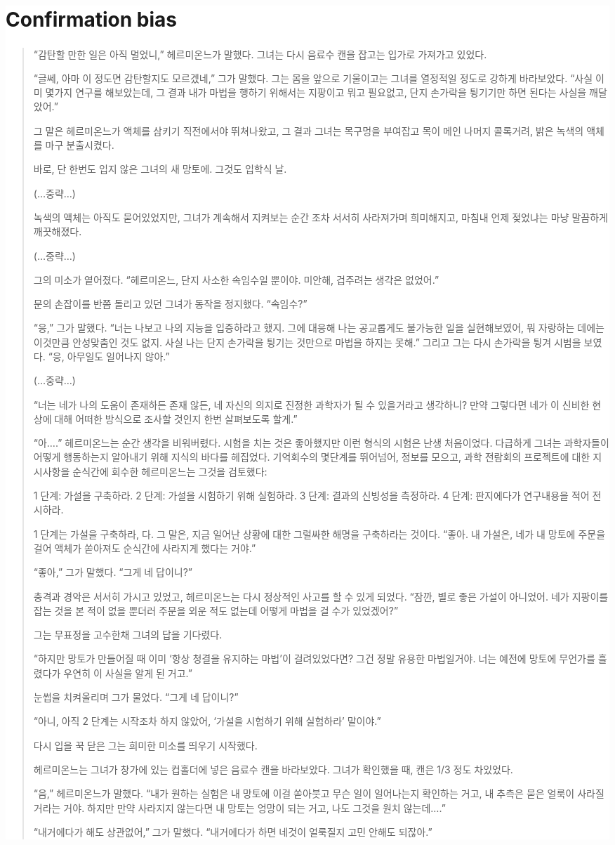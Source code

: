 Confirmation bias
=================

> “감탄할 만한 일은 아직 멀었니,” 헤르미온느가 말했다. 그녀는 다시 음료수 캔을 잡고는 입가로 가져가고 있었다.
> 
> “글쎄, 아마 이 정도면 감탄할지도 모르겠네,” 그가 말했다. 그는 몸을 앞으로 기울이고는 그녀를 열정적일 정도로 강하게 바라보았다. “사실 이미 몇가지 연구를 해보았는데, 그 결과 내가 마법을 행하기 위해서는 지팡이고 뭐고 필요없고, 단지 손가락을 튕기기만 하면 된다는 사실을 깨달았어.”
> 
> 그 말은 헤르미온느가 액체를 삼키기 직전에서야 뛰쳐나왔고, 그 결과 그녀는 목구멍을 부여잡고 목이 메인 나머지 콜록거려, 밝은 녹색의 액체를 마구 분출시켰다.
> 
> 바로, 단 한번도 입지 않은 그녀의 새 망토에. 그것도 입학식 날.
> 
> (…중략…)
> 
> 녹색의 액체는 아직도 묻어있었지만, 그녀가 계속해서 지켜보는 순간 조차 서서히 사라져가며 희미해지고, 마침내 언제 젖었냐는 마냥 말끔하게 깨끗해졌다.
> 
> (…중략…)
> 
> 그의 미소가 옅어졌다. “헤르미온느, 단지 사소한 속임수일 뿐이야. 미안해, 겁주려는 생각은 없었어.”
> 
> 문의 손잡이를 반쯤 돌리고 있던 그녀가 동작을 정지했다. “속임수?”
> 
> “응,” 그가 말했다. “너는 나보고 나의 지능을 입증하라고 했지. 그에 대응해 나는 공교롭게도 불가능한 일을 실현해보였어, 뭐 자랑하는 데에는 이것만큼 안성맞춤인 것도 없지. 사실 나는 단지 손가락을 튕기는 것만으로 마법을 하지는 못해.” 그리고 그는 다시 손가락을 튕겨 시범을 보였다. “응, 아무일도 일어나지 않아.”
> 
> (…중략…)
> 
> “너는 네가 나의 도움이 존재하든 존재 않든, 네 자신의 의지로 진정한 과학자가 될 수 있을거라고 생각하니? 만약 그렇다면 네가 이 신비한 현상에 대해 어떠한 방식으로 조사할 것인지 한번 살펴보도록 할게.”
> 
> “아….” 헤르미온느는 순간 생각을 비워버렸다. 시험을 치는 것은 좋아했지만 이런 형식의 시험은 난생 처음이었다. 다급하게 그녀는 과학자들이 어떻게 행동하는지 알아내기 위해 지식의 바다를 헤집었다. 기억회수의 몇단계를 뛰어넘어, 정보를 모으고, 과학 전람회의 프로젝트에 대한 지시사항을 순식간에 회수한 헤르미온느는 그것을 검토했다:
> 
> 1 단계: 가설을 구축하라.
> 2 단계: 가설을 시험하기 위해 실험하라.
> 3 단계: 결과의 신빙성을 측정하라.
> 4 단계: 판지에다가 연구내용을 적어 전시하라.
> 
> 1 단계는 가설을 구축하라, 다. 그 말은, 지금 일어난 상황에 대한 그럴싸한 해명을 구축하라는 것이다. “좋아. 내 가설은, 네가 내 망토에 주문을 걸어 액체가 쏟아져도 순식간에 사라지게 했다는 거야.”
> 
> “좋아,” 그가 말했다. “그게 네 답이니?”
> 
> 충격과 경악은 서서히 가시고 있었고, 헤르미온느는 다시 정상적인 사고를 할 수 있게 되었다. “잠깐, 별로 좋은 가설이 아니었어. 네가 지팡이를 잡는 것을 본 적이 없을 뿐더러 주문을 외운 적도 없는데 어떻게 마법을 걸 수가 있었겠어?”
> 
> 그는 무표정을 고수한채 그녀의 답을 기다렸다.
> 
> “하지만 망토가 만들어질 때 이미 ‘항상 청결을 유지하는 마법’이 걸려있었다면? 그건 정말 유용한 마법일거야. 너는 예전에 망토에 무언가를 흘렸다가 우연히 이 사실을 알게 된 거고.”
> 
> 눈썹을 치켜올리며 그가 물었다. “그게 네 답이니?”
> 
> “아니, 아직 2 단계는 시작조차 하지 않았어, ‘가설을 시험하기 위해 실험하라’ 말이야.”
> 
> 다시 입을 꾹 닫은 그는 희미한 미소를 띄우기 시작했다.
> 
> 헤르미온느는 그녀가 창가에 있는 컵홀더에 넣은 음료수 캔을 바라보았다. 그녀가 확인했을 때, 캔은 1/3 정도 차있었다.
> 
> “음,” 헤르미온느가 말했다. “내가 원하는 실험은 내 망토에 이걸 쏟아붓고 무슨 일이 일어나는지 확인하는 거고, 내 추측은 묻은 얼룩이 사라질 거라는 거야. 하지만 만약 사라지지 않는다면 내 망토는 엉망이 되는 거고, 나도 그것을 원치 않는데….”
> 
> “내거에다가 해도 상관없어,” 그가 말했다. “내거에다가 하면 네것이 얼룩질지 고민 안해도 되잖아.”
> 